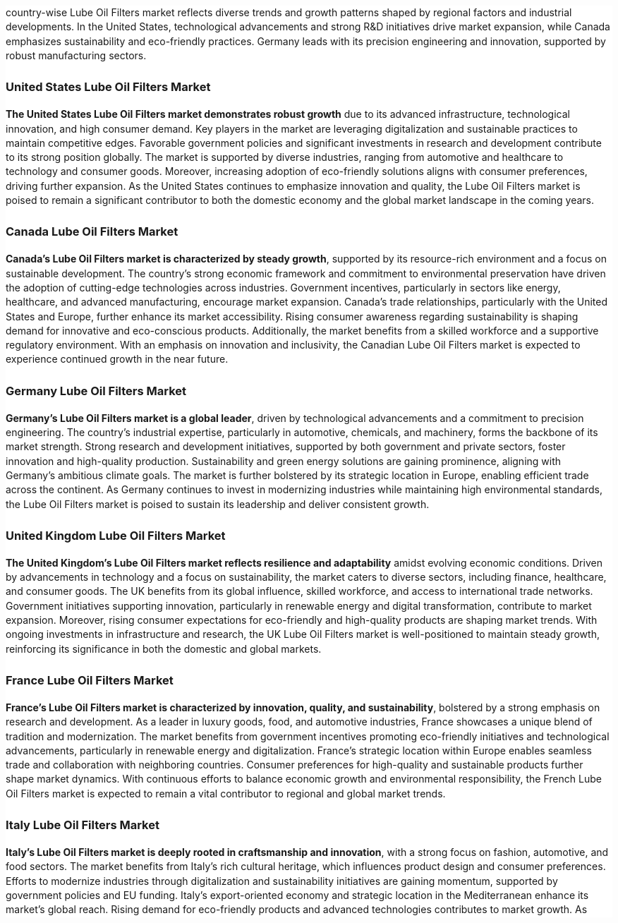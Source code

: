 country-wise Lube Oil Filters market reflects diverse trends and growth patterns shaped by regional factors and industrial developments. In the United States, technological advancements and strong R&amp;D initiatives drive market expansion, while Canada emphasizes sustainability and eco-friendly practices. Germany leads with its precision engineering and innovation, supported by robust manufacturing sectors.</span></em></p></blockquote><h3><strong>United States Lube Oil Filters Market</strong></h3><p><strong>The United States Lube Oil Filters market demonstrates robust growth</strong> due to its advanced infrastructure, technological innovation, and high consumer demand. Key players in the market are leveraging digitalization and sustainable practices to maintain competitive edges. Favorable government policies and significant investments in research and development contribute to its strong position globally. The market is supported by diverse industries, ranging from automotive and healthcare to technology and consumer goods. Moreover, increasing adoption of eco-friendly solutions aligns with consumer preferences, driving further expansion. As the United States continues to emphasize innovation and quality, the Lube Oil Filters market is poised to remain a significant contributor to both the domestic economy and the global market landscape in the coming years.</p><h3><strong>Canada Lube Oil Filters Market</strong></h3><p><strong>Canada&rsquo;s Lube Oil Filters market is characterized by steady growth</strong>, supported by its resource-rich environment and a focus on sustainable development. The country&rsquo;s strong economic framework and commitment to environmental preservation have driven the adoption of cutting-edge technologies across industries. Government incentives, particularly in sectors like energy, healthcare, and advanced manufacturing, encourage market expansion. Canada&rsquo;s trade relationships, particularly with the United States and Europe, further enhance its market accessibility. Rising consumer awareness regarding sustainability is shaping demand for innovative and eco-conscious products. Additionally, the market benefits from a skilled workforce and a supportive regulatory environment. With an emphasis on innovation and inclusivity, the Canadian Lube Oil Filters market is expected to experience continued growth in the near future.</p><h3><strong>Germany Lube Oil Filters Market</strong></h3><p><strong>Germany&rsquo;s Lube Oil Filters market is a global leader</strong>, driven by technological advancements and a commitment to precision engineering. The country&rsquo;s industrial expertise, particularly in automotive, chemicals, and machinery, forms the backbone of its market strength. Strong research and development initiatives, supported by both government and private sectors, foster innovation and high-quality production. Sustainability and green energy solutions are gaining prominence, aligning with Germany&rsquo;s ambitious climate goals. The market is further bolstered by its strategic location in Europe, enabling efficient trade across the continent. As Germany continues to invest in modernizing industries while maintaining high environmental standards, the Lube Oil Filters market is poised to sustain its leadership and deliver consistent growth.</p><h3><strong>United Kingdom Lube Oil Filters Market</strong></h3><p><strong>The United Kingdom&rsquo;s Lube Oil Filters market reflects resilience and adaptability</strong> amidst evolving economic conditions. Driven by advancements in technology and a focus on sustainability, the market caters to diverse sectors, including finance, healthcare, and consumer goods. The UK benefits from its global influence, skilled workforce, and access to international trade networks. Government initiatives supporting innovation, particularly in renewable energy and digital transformation, contribute to market expansion. Moreover, rising consumer expectations for eco-friendly and high-quality products are shaping market trends. With ongoing investments in infrastructure and research, the UK Lube Oil Filters market is well-positioned to maintain steady growth, reinforcing its significance in both the domestic and global markets.</p><h3><strong>France Lube Oil Filters Market</strong></h3><p><strong>France&rsquo;s Lube Oil Filters market is characterized by innovation, quality, and sustainability</strong>, bolstered by a strong emphasis on research and development. As a leader in luxury goods, food, and automotive industries, France showcases a unique blend of tradition and modernization. The market benefits from government incentives promoting eco-friendly initiatives and technological advancements, particularly in renewable energy and digitalization. France&rsquo;s strategic location within Europe enables seamless trade and collaboration with neighboring countries. Consumer preferences for high-quality and sustainable products further shape market dynamics. With continuous efforts to balance economic growth and environmental responsibility, the French Lube Oil Filters market is expected to remain a vital contributor to regional and global market trends.</p><h3><strong>Italy Lube Oil Filters Market</strong></h3><p><strong>Italy&rsquo;s Lube Oil Filters market is deeply rooted in craftsmanship and innovation</strong>, with a strong focus on fashion, automotive, and food sectors. The market benefits from Italy&rsquo;s rich cultural heritage, which influences product design and consumer preferences. Efforts to modernize industries through digitalization and sustainability initiatives are gaining momentum, supported by government policies and EU funding. Italy&rsquo;s export-oriented economy and strategic location in the Mediterranean enhance its market&rsquo;s global reach. Rising demand for eco-friendly products and advanced technologies contributes to market growth. As
